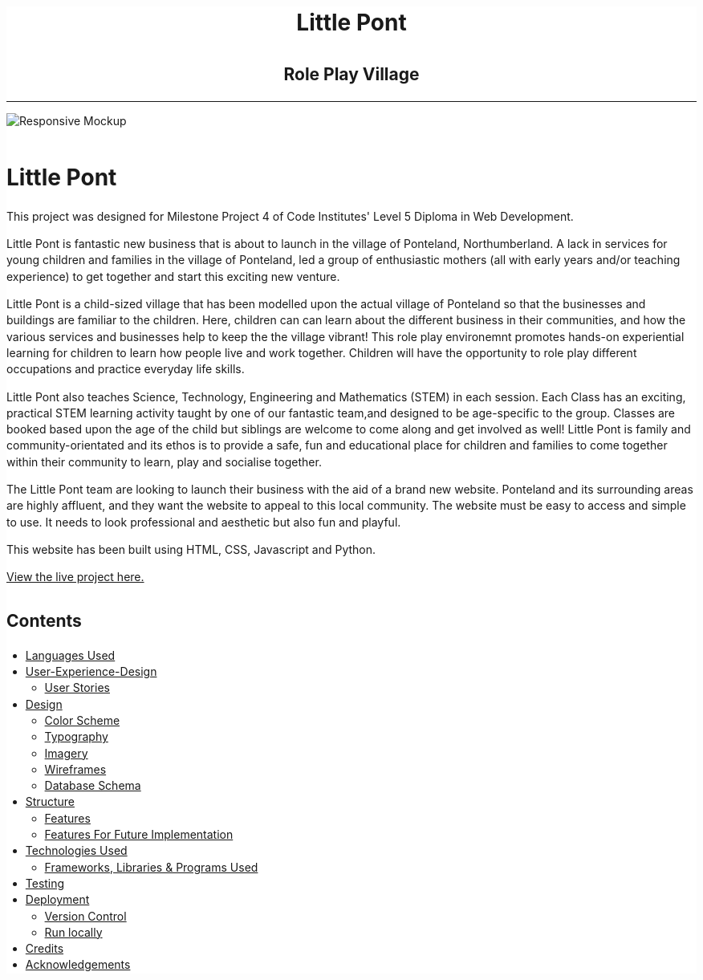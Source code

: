 <h1 align="center">Little Pont</h1>
<h2 align="center">Role Play Village</h2>

- - - 
![Responsive Mockup]()


# Little Pont

This project was designed for Milestone Project 4 of Code Institutes' Level 5 Diploma in Web Development.

Little Pont is fantastic new business that is about to launch in the village of Ponteland, Northumberland. 
A lack in services for young children and families in the village of Ponteland, led a group of enthusiastic mothers (all with early years and/or teaching experience) to get together and start this exciting new venture. 

Little Pont is a child-sized village that has been modelled upon the actual village of Ponteland so that the businesses and buildings are familiar to the children. Here, children can can learn about the different business in their communities, and how the various services and businesses help to keep the the village vibrant! 
This role play environemnt promotes hands-on experiential learning for children to learn how people live and work together. Children will have the opportunity to role play different occupations and practice everyday life skills.

Little Pont also teaches Science, Technology, Engineering and Mathematics (STEM) in each session. Each Class has an exciting, practical STEM learning activity taught by one of our fantastic team,and designed to be age-specific to the group. Classes are booked based upon the age of the child but siblings are welcome to come along and get involved as well! Little Pont is family and community-orientated and its ethos is to provide a safe, fun and educational place for children and families to come together within their community to learn, play and socialise together. 

The Little Pont team are looking to launch their business with the aid of a brand new website. Ponteland and its surrounding areas are highly affluent, and they want the website to appeal to this local community. The website must be easy to access and simple to use. It needs to look professional and aesthetic but also fun and playful. 

This website has been built using HTML, CSS, Javascript and Python.

[View the live project here.]()

## Contents

* [Languages Used](#languages-used)
* [User-Experience-Design](#user-experience-design)
    * [User Stories](#user-stories)
* [Design](#design)
  * [Color Scheme](#color-scheme)
  * [Typography](#typography)
  * [Imagery](#imagery)
  * [Wireframes](#wireframes)
  * [Database Schema](#database-schema)
* [Structure](#design)
  * [Features](#features)
  * [Features For Future Implementation](#features-for-future-implementation)
* [Technologies Used](#technologies-used)
  * [ Frameworks, Libraries & Programs Used](#frameworks-libraries--programs-used)
* [Testing](#Testing)
* [Deployment](#deployment)
  * [Version Control](#version-control)
  * [Run locally](#run-locally)
* [Credits](#credits)
* [Acknowledgements](#acknowledgements)
